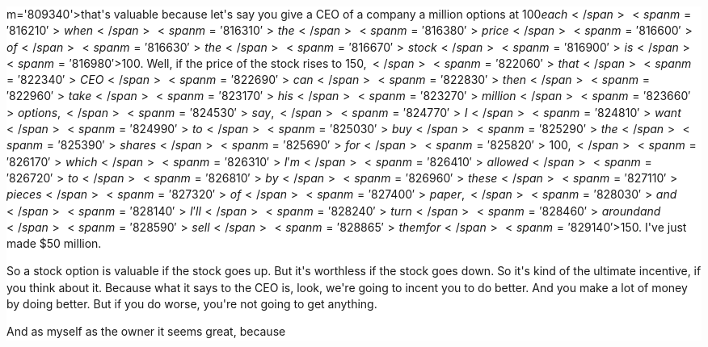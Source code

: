   m='809340'>that's</span> <span m='809560'>valuable</span> <span
  m='810560'>because</span> <span m='811620'>let's</span> <span
  m='811990'>say</span> <span m='812140'>you</span> <span m='812270'>give</span>
  <span m='812420'>a</span> <span m='812460'>CEO</span> <span
  m='812880'>of</span> <span m='812960'>a</span> <span m='813020'>company</span>
  <span m='814500'>a</span> <span m='814600'>million</span> <span
  m='814970'>options</span> <span m='815330'>at</span> <span m='815420'>$100
  each</span> <span m='816210'>when</span> <span m='816310'>the</span> <span
  m='816380'>price</span> <span m='816600'>of</span> <span m='816630'>the</span>
  <span m='816670'>stock</span> <span m='816900'>is</span> <span
  m='816980'>$100.</span> <span m='818240'>Well,</span> <span m='818640'>if
  the</span> <span m='818730'>price</span> <span m='819080'>of</span> <span
  m='819130'>the</span> <span m='819180'>stock</span> <span
  m='819540'>rises</span> <span m='819920'>to</span> <span
  m='820020'>$150,</span> <span m='822060'>that</span> <span
  m='822340'>CEO</span> <span m='822690'>can</span> <span m='822830'>then</span>
  <span m='822960'>take</span> <span m='823170'>his</span> <span
  m='823270'>million</span> <span m='823660'>options,</span> <span
  m='824530'>say,</span> <span m='824770'>I</span> <span m='824810'>want</span>
  <span m='824990'>to</span> <span m='825030'>buy</span> <span
  m='825290'>the</span> <span m='825390'>shares</span> <span
  m='825690'>for</span> <span m='825820'>100,</span> <span
  m='826170'>which</span> <span m='826310'>I'm</span> <span
  m='826410'>allowed</span> <span m='826720'>to</span> <span
  m='826810'>by</span> <span m='826960'>these</span> <span
  m='827110'>pieces</span> <span m='827320'>of</span> <span
  m='827400'>paper,</span> <span m='828030'>and</span> <span
  m='828140'>I'll</span> <span m='828240'>turn</span> <span m='828460'>around
  and</span> <span m='828590'>sell</span> <span m='828865'>them for</span> <span
  m='829140'>$150.</span> <span m='829800'>I've</span> <span
  m='829950'>just</span> <span m='830170'>made</span> <span m='830330'>$50
  million.</span> </p><p><span m='832250'>So</span> <span m='832420'>a</span>
  <span m='832470'>stock</span> <span m='832890'>option</span> <span
  m='833330'>is</span> <span m='833520'>valuable</span> <span
  m='833785'>if</span> <span m='834050'>the</span> <span m='834140'>stock</span>
  <span m='834450'>goes</span> <span m='834650'>up.</span> <span
  m='835110'>But</span> <span m='835310'>it's</span> <span
  m='835440'>worthless</span> <span m='835950'>if</span> <span
  m='836020'>the</span> <span m='836110'>stock</span> <span
  m='836390'>goes</span> <span m='836570'>down.</span> <span
  m='838180'>So</span> <span m='838410'>it's</span> <span m='838600'>kind</span>
  <span m='838760'>of</span> <span m='838920'>the</span> <span
  m='839050'>ultimate</span> <span m='839430'>incentive,</span> <span
  m='839705'>if</span> <span m='839980'>you</span> <span m='840040'>think</span>
  <span m='840190'>about</span> <span m='840380'>it.</span> <span
  m='840440'>Because</span> <span m='840660'>what</span> <span
  m='840810'>it</span> <span m='840920'>says</span> <span m='841750'>to</span>
  <span m='841860'>the</span> <span m='841950'>CEO is,</span> <span
  m='842400'>look,</span> <span m='843300'>we're</span> <span
  m='843700'>going</span> <span m='843790'>to</span> <span
  m='843890'>incent</span> <span m='844230'>you</span> <span
  m='844310'>to</span> <span m='844400'>do</span> <span
  m='844530'>better.</span> <span m='845240'>And</span> <span m='845400'>you
  make</span> <span m='845600'>a</span> <span m='845670'>lot</span> <span
  m='845850'>of</span> <span m='845890'>money</span> <span m='846060'>by</span>
  <span m='846180'>doing</span> <span m='846330'>better.</span> <span
  m='847190'>But</span> <span m='847520'>if</span> <span m='847650'>you</span>
  <span m='847750'>do</span> <span m='847880'>worse,</span> <span
  m='848140'>you're</span> <span m='848260'>not</span> <span m='848410'>going to
  get</span> <span m='848590'>anything.</span> </p><p><span
  m='849860'>And</span> <span m='850360'>as</span> <span
  m='850580'>myself</span> <span m='851070'>as</span> <span
  m='851210'>the</span> <span m='851340'>owner</span> <span m='851760'>it
  seems</span> <span m='851990'>great,</span> <span m='852200'>because</span>